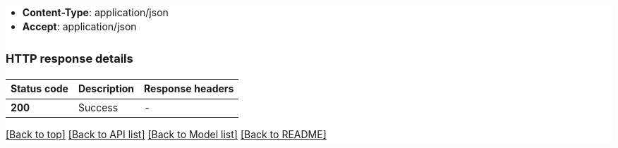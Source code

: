  - **Content-Type**: application/json
 - **Accept**: application/json


### HTTP response details
| Status code | Description | Response headers |
|-------------|-------------|------------------|
| **200** | Success |  -  |

[[Back to top]](#) [[Back to API list]](../README.md#documentation-for-api-endpoints) [[Back to Model list]](../README.md#documentation-for-models) [[Back to README]](../README.md)

